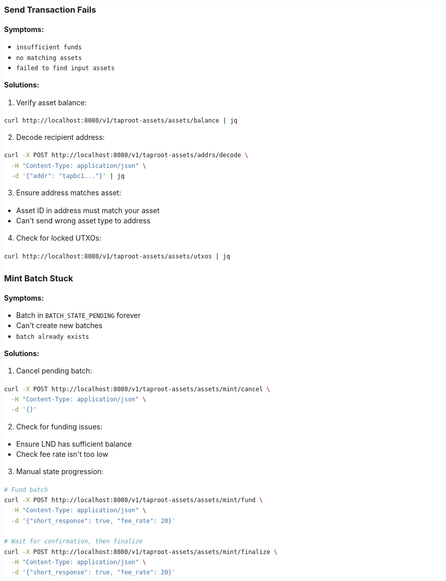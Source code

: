 ### Send Transaction Fails

**Symptoms:**
- `insufficient funds`
- `no matching assets`
- `failed to find input assets`

**Solutions:**

1. Verify asset balance:
```bash
curl http://localhost:8080/v1/taproot-assets/assets/balance | jq
```

2. Decode recipient address:
```bash
curl -X POST http://localhost:8080/v1/taproot-assets/addrs/decode \
  -H "Content-Type: application/json" \
  -d '{"addr": "tapbc1..."}' | jq
```

3. Ensure address matches asset:
- Asset ID in address must match your asset
- Can't send wrong asset type to address

4. Check for locked UTXOs:
```bash
curl http://localhost:8080/v1/taproot-assets/assets/utxos | jq
```

### Mint Batch Stuck

**Symptoms:**
- Batch in `BATCH_STATE_PENDING` forever
- Can't create new batches
- `batch already exists`

**Solutions:**

1. Cancel pending batch:
```bash
curl -X POST http://localhost:8080/v1/taproot-assets/assets/mint/cancel \
  -H "Content-Type: application/json" \
  -d '{}'
```

2. Check for funding issues:
- Ensure LND has sufficient balance
- Check fee rate isn't too low

3. Manual state progression:
```bash
# Fund batch
curl -X POST http://localhost:8080/v1/taproot-assets/assets/mint/fund \
  -H "Content-Type: application/json" \
  -d '{"short_response": true, "fee_rate": 20}'

# Wait for confirmation, then finalize
curl -X POST http://localhost:8080/v1/taproot-assets/assets/mint/finalize \
  -H "Content-Type: application/json" \
  -d '{"short_response": true, "fee_rate": 20}'
```
